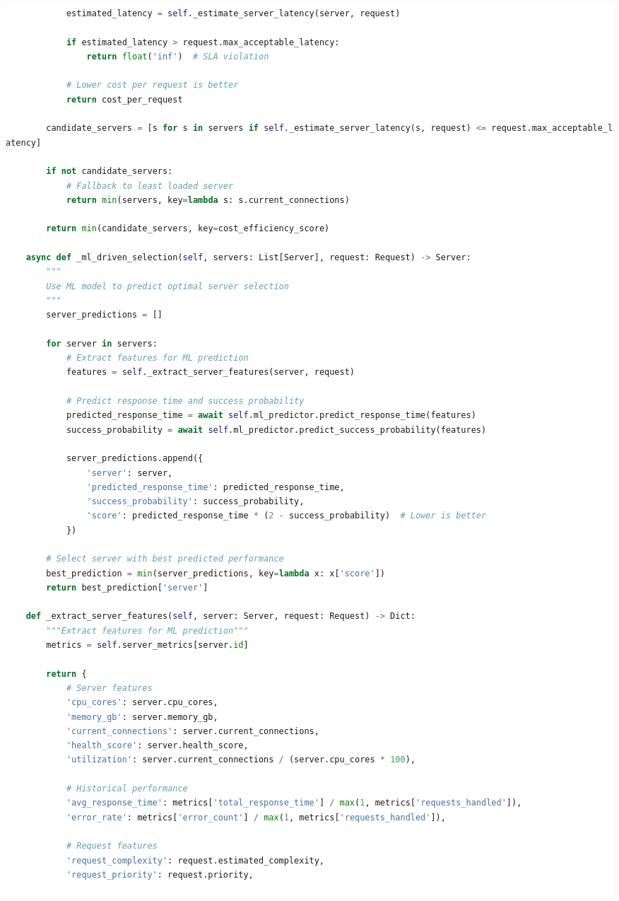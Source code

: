 ```python
            estimated_latency = self._estimate_server_latency(server, request)
            
            if estimated_latency > request.max_acceptable_latency:
                return float('inf')  # SLA violation
            
            # Lower cost per request is better
            return cost_per_request
        
        candidate_servers = [s for s in servers if self._estimate_server_latency(s, request) <= request.max_acceptable_latency]
        
        if not candidate_servers:
            # Fallback to least loaded server
            return min(servers, key=lambda s: s.current_connections)
        
        return min(candidate_servers, key=cost_efficiency_score)
    
    async def _ml_driven_selection(self, servers: List[Server], request: Request) -> Server:
        """
        Use ML model to predict optimal server selection
        """
        server_predictions = []
        
        for server in servers:
            # Extract features for ML prediction
            features = self._extract_server_features(server, request)
            
            # Predict response time and success probability
            predicted_response_time = await self.ml_predictor.predict_response_time(features)
            success_probability = await self.ml_predictor.predict_success_probability(features)
            
            server_predictions.append({
                'server': server,
                'predicted_response_time': predicted_response_time,
                'success_probability': success_probability,
                'score': predicted_response_time * (2 - success_probability)  # Lower is better
            })
        
        # Select server with best predicted performance
        best_prediction = min(server_predictions, key=lambda x: x['score'])
        return best_prediction['server']
    
    def _extract_server_features(self, server: Server, request: Request) -> Dict:
        """Extract features for ML prediction"""
        metrics = self.server_metrics[server.id]
        
        return {
            # Server features
            'cpu_cores': server.cpu_cores,
            'memory_gb': server.memory_gb,
            'current_connections': server.current_connections,
            'health_score': server.health_score,
            'utilization': server.current_connections / (server.cpu_cores * 100),
            
            # Historical performance
            'avg_response_time': metrics['total_response_time'] / max(1, metrics['requests_handled']),
            'error_rate': metrics['error_count'] / max(1, metrics['requests_handled']),
            
            # Request features
            'request_complexity': request.estimated_complexity,
            'request_priority': request.priority,
            
```